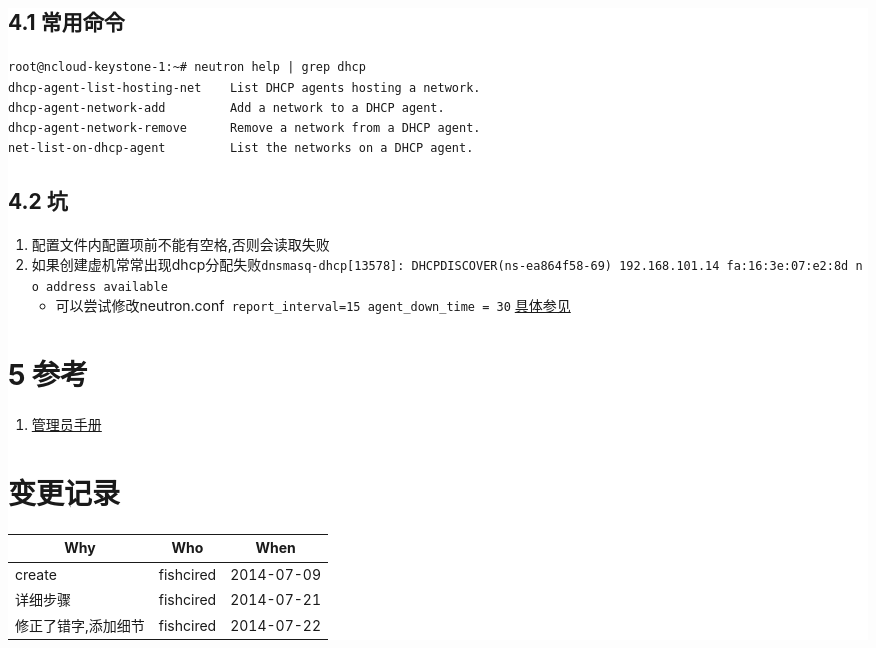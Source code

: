 ## 4.1 常用命令

	root@ncloud-keystone-1:~# neutron help | grep dhcp
	dhcp-agent-list-hosting-net    List DHCP agents hosting a network.
	dhcp-agent-network-add         Add a network to a DHCP agent.
	dhcp-agent-network-remove      Remove a network from a DHCP agent.
	net-list-on-dhcp-agent         List the networks on a DHCP agent.

## 4.2 坑

1. 配置文件内配置项前不能有空格,否则会读取失败
2. 如果创建虚机常常出现dhcp分配失败`dnsmasq-dhcp[13578]: DHCPDISCOVER(ns-ea864f58-69) 192.168.101.14 fa:16:3e:07:e2:8d no address available`
	- 可以尝试修改neutron.conf` report_interval=15 agent_down_time = 30` [具体参见](http://www.choudan.net/2014/03/10/OpenStack-Neutron-DHCP-问题.html)

# 5 参考

1. [管理员手册](http://docs.OpenStack.org/admin-guide-cloud/content/app_demo_multi_dhcp_agents.html)

# 变更记录

|Why | Who | When |
|----|-----|------|
|create |fishcired|2014-07-09 |
|详细步骤|fishcired|2014-07-21|
|修正了错字,添加细节|fishcired|2014-07-22 |
